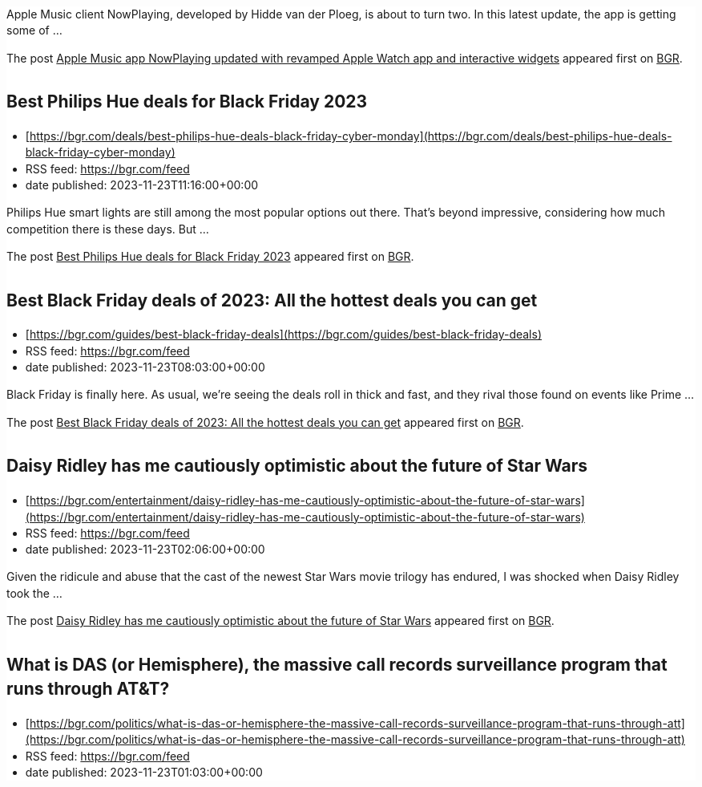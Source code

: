 <p>Apple Music client NowPlaying, developed by Hidde van der Ploeg, is about to turn two. In this latest update, the app is getting some of &#8230;</p>
<p>The post <a href="https://bgr.com/tech/apple-music-app-nowplaying-updated-with-revamped-apple-watch-app-and-interactive-widgets/">Apple Music app NowPlaying updated with revamped Apple Watch app and interactive widgets</a> appeared first on <a href="https://bgr.com">BGR</a>.</p>

## Best Philips Hue deals for Black Friday 2023
 - [https://bgr.com/deals/best-philips-hue-deals-black-friday-cyber-monday](https://bgr.com/deals/best-philips-hue-deals-black-friday-cyber-monday)
 - RSS feed: https://bgr.com/feed
 - date published: 2023-11-23T11:16:00+00:00

<p>Philips Hue smart lights are still among the most popular options out there. That&#8217;s beyond impressive, considering how much competition there is these days. But &#8230;</p>
<p>The post <a href="https://bgr.com/deals/best-philips-hue-deals-black-friday-cyber-monday/">Best Philips Hue deals for Black Friday 2023</a> appeared first on <a href="https://bgr.com">BGR</a>.</p>

## Best Black Friday deals of 2023: All the hottest deals you can get
 - [https://bgr.com/guides/best-black-friday-deals](https://bgr.com/guides/best-black-friday-deals)
 - RSS feed: https://bgr.com/feed
 - date published: 2023-11-23T08:03:00+00:00

<p>Black Friday is finally here. As usual, we&#8217;re seeing the deals roll in thick and fast, and they rival those found on events like Prime &#8230;</p>
<p>The post <a href="https://bgr.com/guides/best-black-friday-deals/">Best Black Friday deals of 2023: All the hottest deals you can get</a> appeared first on <a href="https://bgr.com">BGR</a>.</p>

## Daisy Ridley has me cautiously optimistic about the future of Star Wars
 - [https://bgr.com/entertainment/daisy-ridley-has-me-cautiously-optimistic-about-the-future-of-star-wars](https://bgr.com/entertainment/daisy-ridley-has-me-cautiously-optimistic-about-the-future-of-star-wars)
 - RSS feed: https://bgr.com/feed
 - date published: 2023-11-23T02:06:00+00:00

<p>Given the ridicule and abuse that the cast of the newest Star Wars movie trilogy has endured, I was shocked when Daisy Ridley took the &#8230;</p>
<p>The post <a href="https://bgr.com/entertainment/daisy-ridley-has-me-cautiously-optimistic-about-the-future-of-star-wars/">Daisy Ridley has me cautiously optimistic about the future of Star Wars</a> appeared first on <a href="https://bgr.com">BGR</a>.</p>

## What is DAS (or Hemisphere), the massive call records surveillance program that runs through AT&T?
 - [https://bgr.com/politics/what-is-das-or-hemisphere-the-massive-call-records-surveillance-program-that-runs-through-att](https://bgr.com/politics/what-is-das-or-hemisphere-the-massive-call-records-surveillance-program-that-runs-through-att)
 - RSS feed: https://bgr.com/feed
 - date published: 2023-11-23T01:03:00+00:00
